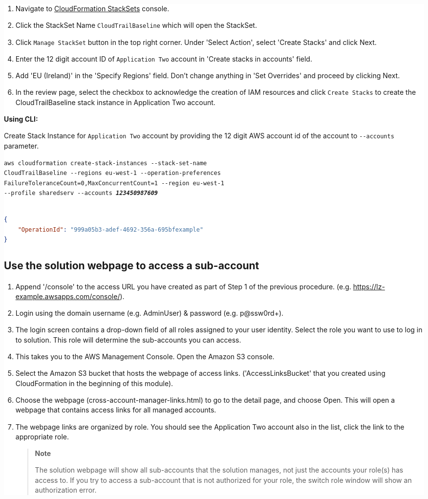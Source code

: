 1.  Navigate to [CloudFormation StackSets](https://eu-west-1.console.aws.amazon.com/cloudformation/stacksets/home?region=eu-west-1#/stacksets) console.

2.  Click the StackSet Name `CloudTrailBaseline` which will open the StackSet.

3.  Click `Manage StackSet` button in the top right corner. Under 'Select Action', select 'Create Stacks' and click Next.

4.  Enter the 12 digit account ID of `Application Two` account in 'Create stacks in accounts' field.

5.  Add 'EU (Ireland)' in the 'Specify Regions' field. Don’t change anything in 'Set Overrides' and proceed by clicking Next.

6.  In the review page, select the checkbox to acknowledge the creation of IAM resources and click `Create Stacks` to create the CloudTrailBaseline stack instance in Application Two account.

**Using CLI:**

Create Stack Instance for `Application Two` account by providing the 12 digit AWS account id of the account to `--accounts` parameter.

<code>aws cloudformation create-stack-instances --stack-set-name CloudTrailBaseline --regions eu-west-1 --operation-preferences FailureToleranceCount=0,MaxConcurrentCount=1 --region eu-west-1 --profile sharedserv --accounts <b><i>123450987609</i></b>
</code><br>

```json
{
    "OperationId": "999a05b3-adef-4692-356a-695bfexample"
}
```


## Use the solution webpage to access a sub-account

1.  Append '/console' to the access URL you have created as part of Step 1 of the previous procedure. (e.g. <https://lz-example.awsapps.com/console/>).

2.  Login using the domain username (e.g. AdminUser) & password (e.g. p@ssw0rd+).

3.  The login screen contains a drop-down field of all roles assigned to your user identity. Select the role you want to use to log in to solution. This role will determine the sub-accounts you can access.

4.  This takes you to the AWS Management Console. Open the Amazon S3 console.

5.  Select the Amazon S3 bucket that hosts the webpage of access links. ('AccessLinksBucket' that you created using CloudFormation in the beginning of this module).

6.  Choose the webpage (cross-account-manager-links.html) to go to the detail page, and choose Open. This will open a webpage that contains access links for all managed accounts.

7.  The webpage links are organized by role. You should see the Application Two account also in the list, click the link to the appropriate role.

    > **Note**
    >
    > The solution webpage will show all sub-accounts that the solution manages, not just the accounts your role(s) has access to. If you try to access a sub-account that is not authorized for your role, the switch role window will show an authorization error.
